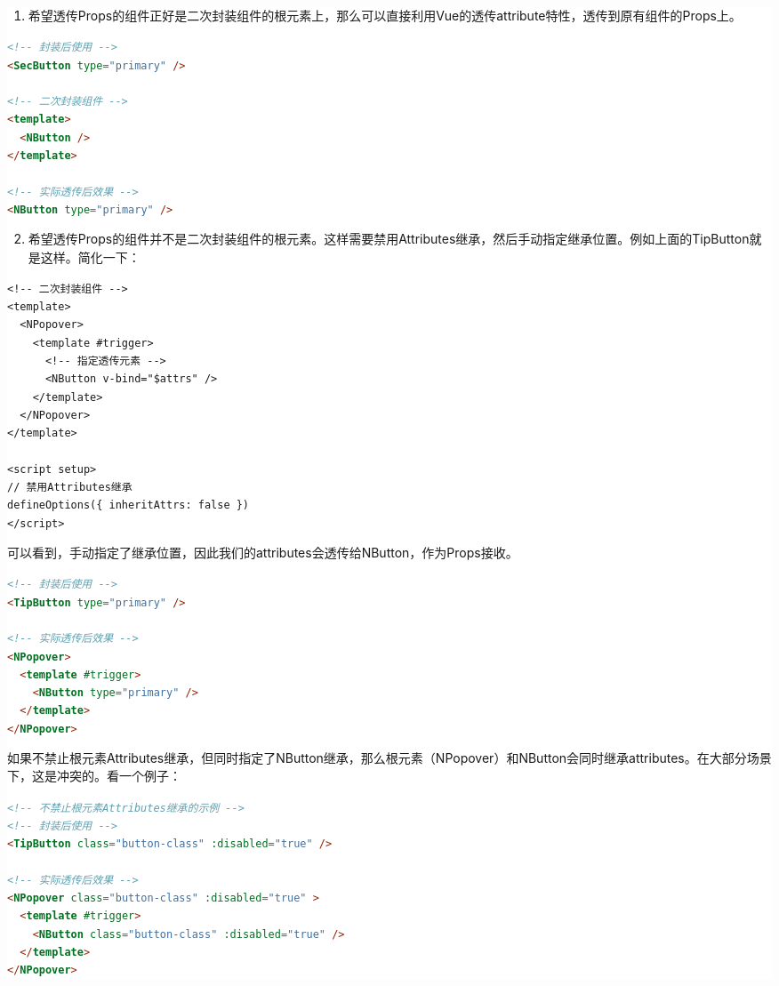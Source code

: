1. 希望透传Props的组件正好是二次封装组件的根元素上，那么可以直接利用Vue的透传attribute特性，透传到原有组件的Props上。

```html
<!-- 封装后使用 -->
<SecButton type="primary" />

<!-- 二次封装组件 -->
<template>
  <NButton />
</template>

<!-- 实际透传后效果 -->
<NButton type="primary" />
```

2. 希望透传Props的组件并不是二次封装组件的根元素。这样需要禁用Attributes继承，然后手动指定继承位置。例如上面的TipButton就是这样。简化一下：

```vue
<!-- 二次封装组件 -->
<template>
  <NPopover>
    <template #trigger>
      <!-- 指定透传元素 -->
      <NButton v-bind="$attrs" />
    </template>
  </NPopover>
</template>

<script setup>
// 禁用Attributes继承
defineOptions({ inheritAttrs: false })
</script>
```
可以看到，手动指定了继承位置，因此我们的attributes会透传给NButton，作为Props接收。

```html
<!-- 封装后使用 -->
<TipButton type="primary" />

<!-- 实际透传后效果 -->
<NPopover>
  <template #trigger>
    <NButton type="primary" />
  </template>
</NPopover>
```

如果不禁止根元素Attributes继承，但同时指定了NButton继承，那么根元素（NPopover）和NButton会同时继承attributes。在大部分场景下，这是冲突的。看一个例子：

```html
<!-- 不禁止根元素Attributes继承的示例 -->
<!-- 封装后使用 -->
<TipButton class="button-class" :disabled="true" />

<!-- 实际透传后效果 -->
<NPopover class="button-class" :disabled="true" >
  <template #trigger>
    <NButton class="button-class" :disabled="true" />
  </template>
</NPopover>
```
